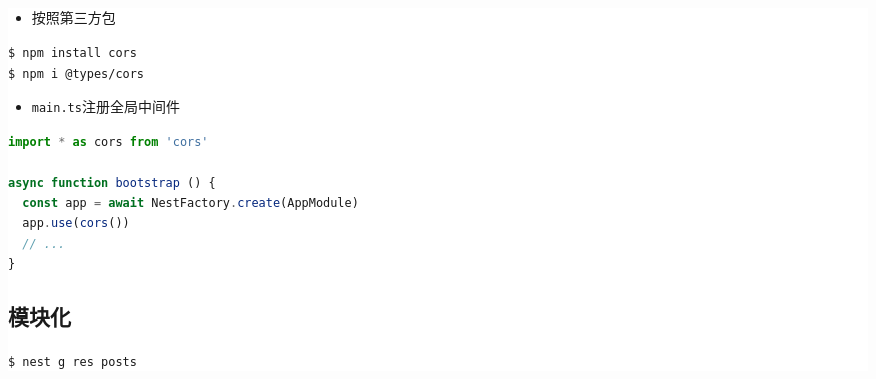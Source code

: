 
- 按照第三方包

```bash
$ npm install cors
$ npm i @types/cors
```



- `main.ts`注册全局中间件

```ts
import * as cors from 'cors'

async function bootstrap () {
  const app = await NestFactory.create(AppModule)
  app.use(cors())
  // ...
}
```



## 模块化

```bash
$ nest g res posts
```





